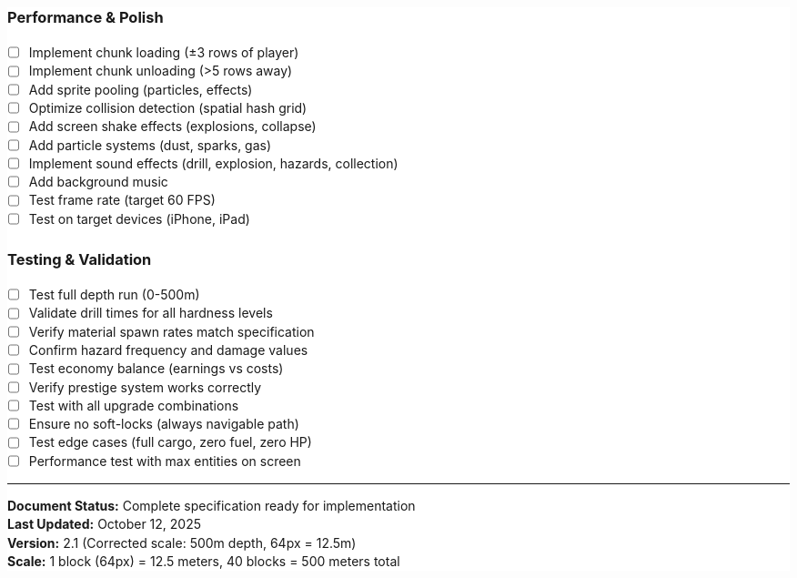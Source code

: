 ### Performance & Polish

- [ ] Implement chunk loading (±3 rows of player)
- [ ] Implement chunk unloading (>5 rows away)
- [ ] Add sprite pooling (particles, effects)
- [ ] Optimize collision detection (spatial hash grid)
- [ ] Add screen shake effects (explosions, collapse)
- [ ] Add particle systems (dust, sparks, gas)
- [ ] Implement sound effects (drill, explosion, hazards, collection)
- [ ] Add background music
- [ ] Test frame rate (target 60 FPS)
- [ ] Test on target devices (iPhone, iPad)

### Testing & Validation

- [ ] Test full depth run (0-500m)
- [ ] Validate drill times for all hardness levels
- [ ] Verify material spawn rates match specification
- [ ] Confirm hazard frequency and damage values
- [ ] Test economy balance (earnings vs costs)
- [ ] Verify prestige system works correctly
- [ ] Test with all upgrade combinations
- [ ] Ensure no soft-locks (always navigable path)
- [ ] Test edge cases (full cargo, zero fuel, zero HP)
- [ ] Performance test with max entities on screen

---

**Document Status:** Complete specification ready for implementation  
**Last Updated:** October 12, 2025  
**Version:** 2.1 (Corrected scale: 500m depth, 64px = 12.5m)  
**Scale:** 1 block (64px) = 12.5 meters, 40 blocks = 500 meters total
